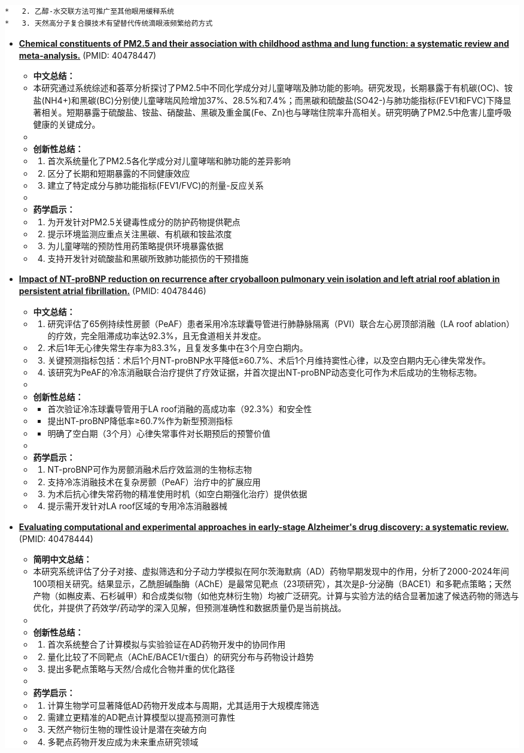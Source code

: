     *   2. 乙醇-水交联方法可推广至其他眼用缓释系统
    *   3. 天然高分子复合膜技术有望替代传统滴眼液频繁给药方式

*   **[Chemical constituents of PM2.5 and their association with childhood asthma and lung function: a systematic review and meta-analysis.](https://pubmed.ncbi.nlm.nih.gov/40478447/)** (PMID: 40478447)
    *   **中文总结：**
    *   本研究通过系统综述和荟萃分析探讨了PM2.5中不同化学成分对儿童哮喘及肺功能的影响。研究发现，长期暴露于有机碳(OC)、铵盐(NH4+)和黑碳(BC)分别使儿童哮喘风险增加37%、28.5%和7.4%；而黑碳和硫酸盐(SO42-)与肺功能指标(FEV1和FVC)下降显著相关。短期暴露于硫酸盐、铵盐、硝酸盐、黑碳及重金属(Fe、Zn)也与哮喘住院率升高相关。研究明确了PM2.5中危害儿童呼吸健康的关键成分。
    *   
    *   **创新性总结：**
    *   1. 首次系统量化了PM2.5各化学成分对儿童哮喘和肺功能的差异影响
    *   2. 区分了长期和短期暴露的不同健康效应
    *   3. 建立了特定成分与肺功能指标(FEV1/FVC)的剂量-反应关系
    *   
    *   **药学启示：**
    *   1. 为开发针对PM2.5关键毒性成分的防护药物提供靶点
    *   2. 提示环境监测应重点关注黑碳、有机碳和铵盐浓度
    *   3. 为儿童哮喘的预防性用药策略提供环境暴露依据
    *   4. 支持开发针对硫酸盐和黑碳所致肺功能损伤的干预措施

*   **[Impact of NT-proBNP reduction on recurrence after cryoballoon pulmonary vein isolation and left atrial roof ablation in persistent atrial fibrillation.](https://pubmed.ncbi.nlm.nih.gov/40478446/)** (PMID: 40478446)
    *   **中文总结：**
    *   1. 研究评估了65例持续性房颤（PeAF）患者采用冷冻球囊导管进行肺静脉隔离（PVI）联合左心房顶部消融（LA roof ablation）的疗效，完全阻滞成功率达92.3%，且无食道相关并发症。
    *   2. 术后1年无心律失常生存率为83.3%，且复发多集中在3个月空白期内。
    *   3. 关键预测指标包括：术后1个月NT-proBNP水平降低≥60.7%、术后1个月维持窦性心律，以及空白期内无心律失常发作。
    *   4. 该研究为PeAF的冷冻消融联合治疗提供了疗效证据，并首次提出NT-proBNP动态变化可作为术后成功的生物标志物。
    *   
    *   **创新性总结：**
    *   - 首次验证冷冻球囊导管用于LA roof消融的高成功率（92.3%）和安全性
    *   - 提出NT-proBNP降低率≥60.7%作为新型预测指标
    *   - 明确了空白期（3个月）心律失常事件对长期预后的预警价值
    *   
    *   **药学启示：**
    *   1. NT-proBNP可作为房颤消融术后疗效监测的生物标志物
    *   2. 支持冷冻消融技术在复杂房颤（PeAF）治疗中的扩展应用
    *   3. 为术后抗心律失常药物的精准使用时机（如空白期强化治疗）提供依据
    *   4. 提示需开发针对LA roof区域的专用冷冻消融器械

*   **[Evaluating computational and experimental approaches in early-stage Alzheimer's drug discovery: a systematic review.](https://pubmed.ncbi.nlm.nih.gov/40478444/)** (PMID: 40478444)
    *   **简明中文总结：**
    *   本研究系统评估了分子对接、虚拟筛选和分子动力学模拟在阿尔茨海默病（AD）药物早期发现中的作用，分析了2000-2024年间100项相关研究。结果显示，乙酰胆碱酯酶（AChE）是最常见靶点（23项研究），其次是β-分泌酶（BACE1）和多靶点策略；天然产物（如槲皮素、石杉碱甲）和合成类似物（如他克林衍生物）均被广泛研究。计算与实验方法的结合显著加速了候选药物的筛选与优化，并提供了药效学/药动学的深入见解，但预测准确性和数据质量仍是当前挑战。
    *   
    *   **创新性总结：**
    *   1. 首次系统整合了计算模拟与实验验证在AD药物开发中的协同作用
    *   2. 量化比较了不同靶点（AChE/BACE1/τ蛋白）的研究分布与药物设计趋势
    *   3. 提出多靶点策略与天然/合成化合物并重的优化路径
    *   
    *   **药学启示：**
    *   1. 计算生物学可显著降低AD药物开发成本与周期，尤其适用于大规模库筛选
    *   2. 需建立更精准的AD靶点计算模型以提高预测可靠性
    *   3. 天然产物衍生物的理性设计是潜在突破方向
    *   4. 多靶点药物开发应成为未来重点研究领域
